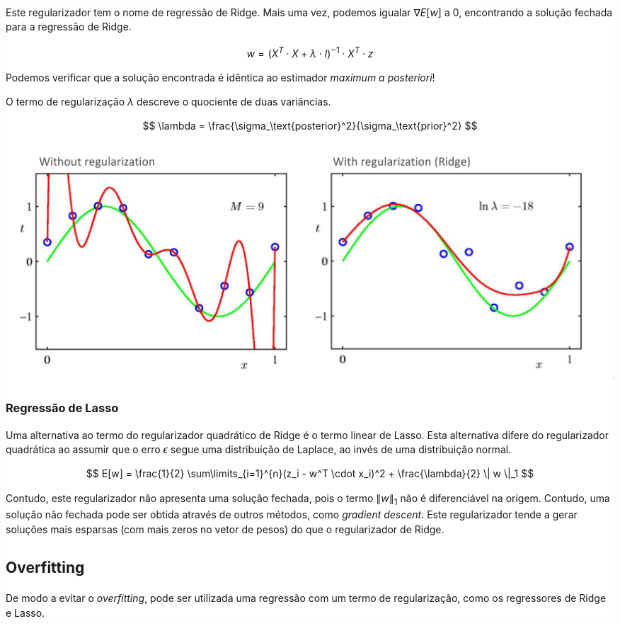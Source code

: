 Este regularizador tem o nome de regressão de Ridge. Mais uma vez, podemos
igualar $\nabla E[w]$ a 0, encontrando a solução fechada para a regressão de
Ridge.

$$
w = (X^T \cdot X + \lambda \cdot I)^{-1} \cdot X^T \cdot z
$$

Podemos verificar que a solução encontrada é idêntica ao estimador _maximum a
posteriori_!

O termo de regularização $\lambda$ descreve o quociente de duas variâncias.

$$
\lambda = \frac{\sigma_\text{posterior}^2}{\sigma_\text{prior}^2}
$$



![Comparação de Modelos com e sem Regularização](./assets/0008-regularization.png#dark=3)

### Regressão de Lasso

Uma alternativa ao termo do regularizador quadrático de Ridge é o termo linear
de Lasso. Esta alternativa difere do regularizador quadrática ao assumir que o
erro $\epsilon$ segue uma distribuição de Laplace, ao invés de uma distribuição
normal.

$$
E[w] = \frac{1}{2} \sum\limits_{i=1}^{n}(z_i - w^T \cdot x_i)^2 + \frac{\lambda}{2} \| w \|_1
$$

Contudo, este regularizador não apresenta uma solução fechada, pois o termo $\|
w \|_1$ não é diferenciável na origem. Contudo, uma solução não fechada pode
ser obtida através de outros métodos, como _gradient descent_. Este
regularizador tende a gerar soluções mais esparsas (com mais zeros no vetor de
pesos) do que o regularizador de Ridge.

## Overfitting

De modo a evitar o _overfitting_, pode ser utilizada uma regressão com um termo
de regularização, como os regressores de Ridge e Lasso.
